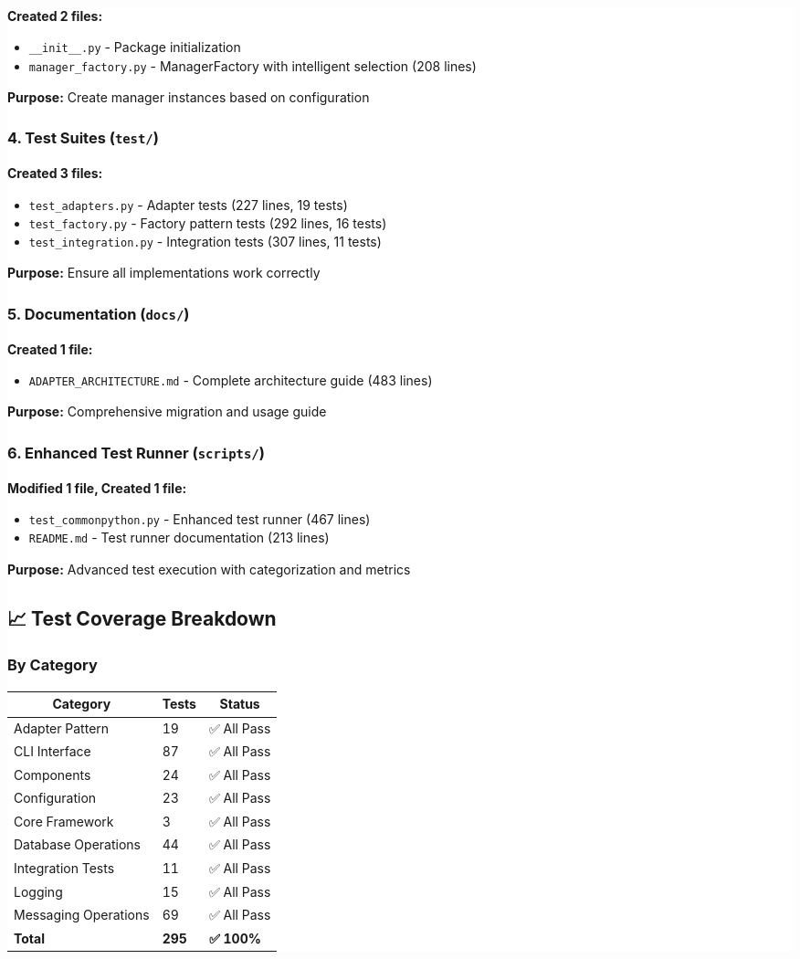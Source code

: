 **Created 2 files:**

- `__init__.py` - Package initialization
- `manager_factory.py` - ManagerFactory with intelligent selection (208 lines)

**Purpose:** Create manager instances based on configuration

### 4. Test Suites (`test/`)

**Created 3 files:**

- `test_adapters.py` - Adapter tests (227 lines, 19 tests)
- `test_factory.py` - Factory pattern tests (292 lines, 16 tests)
- `test_integration.py` - Integration tests (307 lines, 11 tests)

**Purpose:** Ensure all implementations work correctly

### 5. Documentation (`docs/`)

**Created 1 file:**

- `ADAPTER_ARCHITECTURE.md` - Complete architecture guide (483 lines)

**Purpose:** Comprehensive migration and usage guide

### 6. Enhanced Test Runner (`scripts/`)

**Modified 1 file, Created 1 file:**

- `test_commonpython.py` - Enhanced test runner (467 lines)
- `README.md` - Test runner documentation (213 lines)

**Purpose:** Advanced test execution with categorization and metrics

## 📈 Test Coverage Breakdown

### By Category

| Category             | Tests   | Status      |
| -------------------- | ------- | ----------- |
| Adapter Pattern      | 19      | ✅ All Pass |
| CLI Interface        | 87      | ✅ All Pass |
| Components           | 24      | ✅ All Pass |
| Configuration        | 23      | ✅ All Pass |
| Core Framework       | 3       | ✅ All Pass |
| Database Operations  | 44      | ✅ All Pass |
| Integration Tests    | 11      | ✅ All Pass |
| Logging              | 15      | ✅ All Pass |
| Messaging Operations | 69      | ✅ All Pass |
| **Total**            | **295** | **✅ 100%** |
